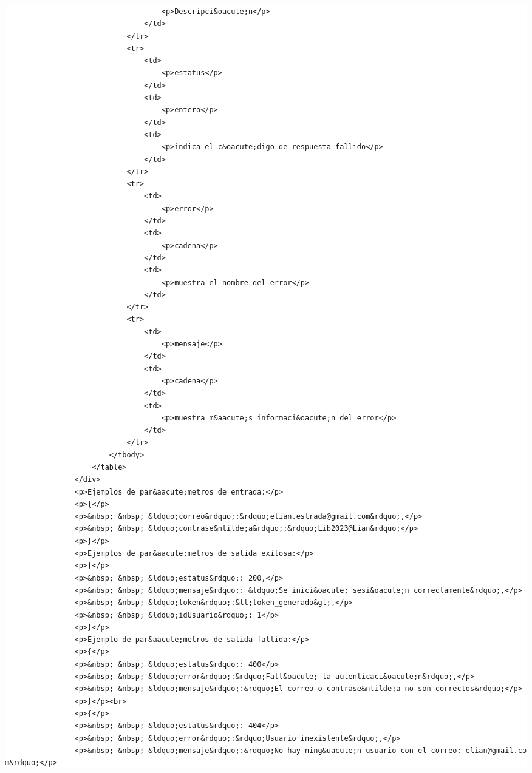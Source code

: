                                         <p>Descripci&oacute;n</p>
                                    </td>
                                </tr>
                                <tr>
                                    <td>
                                        <p>estatus</p>
                                    </td>
                                    <td>
                                        <p>entero</p>
                                    </td>
                                    <td>
                                        <p>indica el c&oacute;digo de respuesta fallido</p>
                                    </td>
                                </tr>
                                <tr>
                                    <td>
                                        <p>error</p>
                                    </td>
                                    <td>
                                        <p>cadena</p>
                                    </td>
                                    <td>
                                        <p>muestra el nombre del error</p>
                                    </td>
                                </tr>
                                <tr>
                                    <td>
                                        <p>mensaje</p>
                                    </td>
                                    <td>
                                        <p>cadena</p>
                                    </td>
                                    <td>
                                        <p>muestra m&aacute;s informaci&oacute;n del error</p>
                                    </td>
                                </tr>
                            </tbody>
                        </table>
                    </div>
                    <p>Ejemplos de par&aacute;metros de entrada:</p>
                    <p>{</p>
                    <p>&nbsp; &nbsp; &ldquo;correo&rdquo;:&rdquo;elian.estrada@gmail.com&rdquo;,</p>
                    <p>&nbsp; &nbsp; &ldquo;contrase&ntilde;a&rdquo;:&rdquo;Lib2023@Lian&rdquo;</p>
                    <p>}</p>
                    <p>Ejemplos de par&aacute;metros de salida exitosa:</p>
                    <p>{</p>
                    <p>&nbsp; &nbsp; &ldquo;estatus&rdquo;: 200,</p>
                    <p>&nbsp; &nbsp; &ldquo;mensaje&rdquo;: &ldquo;Se inici&oacute; sesi&oacute;n correctamente&rdquo;,</p>
                    <p>&nbsp; &nbsp; &ldquo;token&rdquo;:&lt;token_generado&gt;,</p>
                    <p>&nbsp; &nbsp; &ldquo;idUsuario&rdquo;: 1</p>
                    <p>}</p>
                    <p>Ejemplo de par&aacute;metros de salida fallida:</p>
                    <p>{</p>
                    <p>&nbsp; &nbsp; &ldquo;estatus&rdquo;: 400</p>
                    <p>&nbsp; &nbsp; &ldquo;error&rdquo;:&rdquo;Fall&oacute; la autenticaci&oacute;n&rdquo;,</p>
                    <p>&nbsp; &nbsp; &ldquo;mensaje&rdquo;:&rdquo;El correo o contrase&ntilde;a no son correctos&rdquo;</p>
                    <p>}</p><br>
                    <p>{</p>
                    <p>&nbsp; &nbsp; &ldquo;estatus&rdquo;: 404</p>
                    <p>&nbsp; &nbsp; &ldquo;error&rdquo;:&rdquo;Usuario inexistente&rdquo;,</p>
                    <p>&nbsp; &nbsp; &ldquo;mensaje&rdquo;:&rdquo;No hay ning&uacute;n usuario con el correo: elian@gmail.com&rdquo;</p>